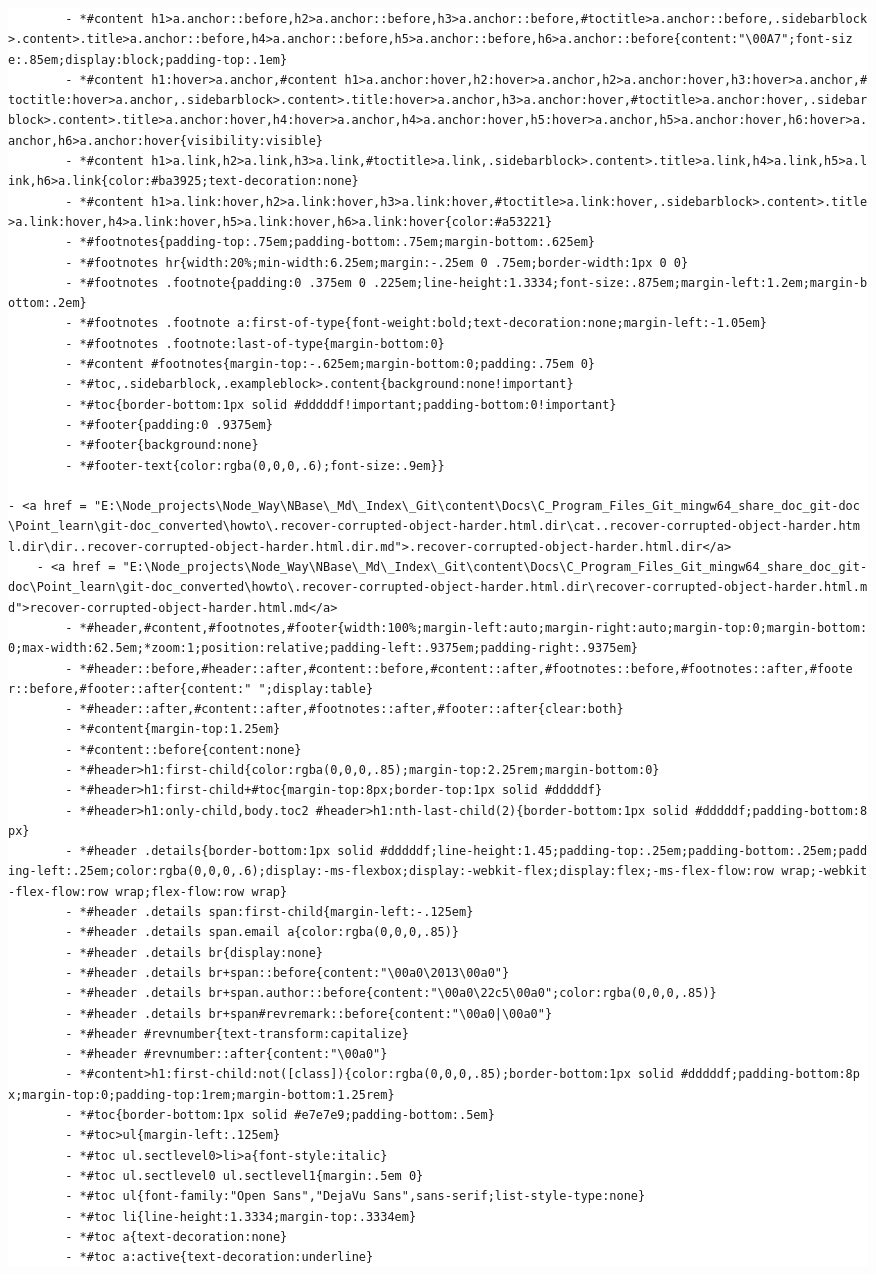             - *#content h1>a.anchor::before,h2>a.anchor::before,h3>a.anchor::before,#toctitle>a.anchor::before,.sidebarblock>.content>.title>a.anchor::before,h4>a.anchor::before,h5>a.anchor::before,h6>a.anchor::before{content:"\00A7";font-size:.85em;display:block;padding-top:.1em}
            - *#content h1:hover>a.anchor,#content h1>a.anchor:hover,h2:hover>a.anchor,h2>a.anchor:hover,h3:hover>a.anchor,#toctitle:hover>a.anchor,.sidebarblock>.content>.title:hover>a.anchor,h3>a.anchor:hover,#toctitle>a.anchor:hover,.sidebarblock>.content>.title>a.anchor:hover,h4:hover>a.anchor,h4>a.anchor:hover,h5:hover>a.anchor,h5>a.anchor:hover,h6:hover>a.anchor,h6>a.anchor:hover{visibility:visible}
            - *#content h1>a.link,h2>a.link,h3>a.link,#toctitle>a.link,.sidebarblock>.content>.title>a.link,h4>a.link,h5>a.link,h6>a.link{color:#ba3925;text-decoration:none}
            - *#content h1>a.link:hover,h2>a.link:hover,h3>a.link:hover,#toctitle>a.link:hover,.sidebarblock>.content>.title>a.link:hover,h4>a.link:hover,h5>a.link:hover,h6>a.link:hover{color:#a53221}
            - *#footnotes{padding-top:.75em;padding-bottom:.75em;margin-bottom:.625em}
            - *#footnotes hr{width:20%;min-width:6.25em;margin:-.25em 0 .75em;border-width:1px 0 0}
            - *#footnotes .footnote{padding:0 .375em 0 .225em;line-height:1.3334;font-size:.875em;margin-left:1.2em;margin-bottom:.2em}
            - *#footnotes .footnote a:first-of-type{font-weight:bold;text-decoration:none;margin-left:-1.05em}
            - *#footnotes .footnote:last-of-type{margin-bottom:0}
            - *#content #footnotes{margin-top:-.625em;margin-bottom:0;padding:.75em 0}
            - *#toc,.sidebarblock,.exampleblock>.content{background:none!important}
            - *#toc{border-bottom:1px solid #dddddf!important;padding-bottom:0!important}
            - *#footer{padding:0 .9375em}
            - *#footer{background:none}
            - *#footer-text{color:rgba(0,0,0,.6);font-size:.9em}}
    
    - <a href = "E:\Node_projects\Node_Way\NBase\_Md\_Index\_Git\content\Docs\C_Program_Files_Git_mingw64_share_doc_git-doc\Point_learn\git-doc_converted\howto\.recover-corrupted-object-harder.html.dir\cat..recover-corrupted-object-harder.html.dir\dir..recover-corrupted-object-harder.html.dir.md">.recover-corrupted-object-harder.html.dir</a>
        - <a href = "E:\Node_projects\Node_Way\NBase\_Md\_Index\_Git\content\Docs\C_Program_Files_Git_mingw64_share_doc_git-doc\Point_learn\git-doc_converted\howto\.recover-corrupted-object-harder.html.dir\recover-corrupted-object-harder.html.md">recover-corrupted-object-harder.html.md</a>
            - *#header,#content,#footnotes,#footer{width:100%;margin-left:auto;margin-right:auto;margin-top:0;margin-bottom:0;max-width:62.5em;*zoom:1;position:relative;padding-left:.9375em;padding-right:.9375em}
            - *#header::before,#header::after,#content::before,#content::after,#footnotes::before,#footnotes::after,#footer::before,#footer::after{content:" ";display:table}
            - *#header::after,#content::after,#footnotes::after,#footer::after{clear:both}
            - *#content{margin-top:1.25em}
            - *#content::before{content:none}
            - *#header>h1:first-child{color:rgba(0,0,0,.85);margin-top:2.25rem;margin-bottom:0}
            - *#header>h1:first-child+#toc{margin-top:8px;border-top:1px solid #dddddf}
            - *#header>h1:only-child,body.toc2 #header>h1:nth-last-child(2){border-bottom:1px solid #dddddf;padding-bottom:8px}
            - *#header .details{border-bottom:1px solid #dddddf;line-height:1.45;padding-top:.25em;padding-bottom:.25em;padding-left:.25em;color:rgba(0,0,0,.6);display:-ms-flexbox;display:-webkit-flex;display:flex;-ms-flex-flow:row wrap;-webkit-flex-flow:row wrap;flex-flow:row wrap}
            - *#header .details span:first-child{margin-left:-.125em}
            - *#header .details span.email a{color:rgba(0,0,0,.85)}
            - *#header .details br{display:none}
            - *#header .details br+span::before{content:"\00a0\2013\00a0"}
            - *#header .details br+span.author::before{content:"\00a0\22c5\00a0";color:rgba(0,0,0,.85)}
            - *#header .details br+span#revremark::before{content:"\00a0|\00a0"}
            - *#header #revnumber{text-transform:capitalize}
            - *#header #revnumber::after{content:"\00a0"}
            - *#content>h1:first-child:not([class]){color:rgba(0,0,0,.85);border-bottom:1px solid #dddddf;padding-bottom:8px;margin-top:0;padding-top:1rem;margin-bottom:1.25rem}
            - *#toc{border-bottom:1px solid #e7e7e9;padding-bottom:.5em}
            - *#toc>ul{margin-left:.125em}
            - *#toc ul.sectlevel0>li>a{font-style:italic}
            - *#toc ul.sectlevel0 ul.sectlevel1{margin:.5em 0}
            - *#toc ul{font-family:"Open Sans","DejaVu Sans",sans-serif;list-style-type:none}
            - *#toc li{line-height:1.3334;margin-top:.3334em}
            - *#toc a{text-decoration:none}
            - *#toc a:active{text-decoration:underline}